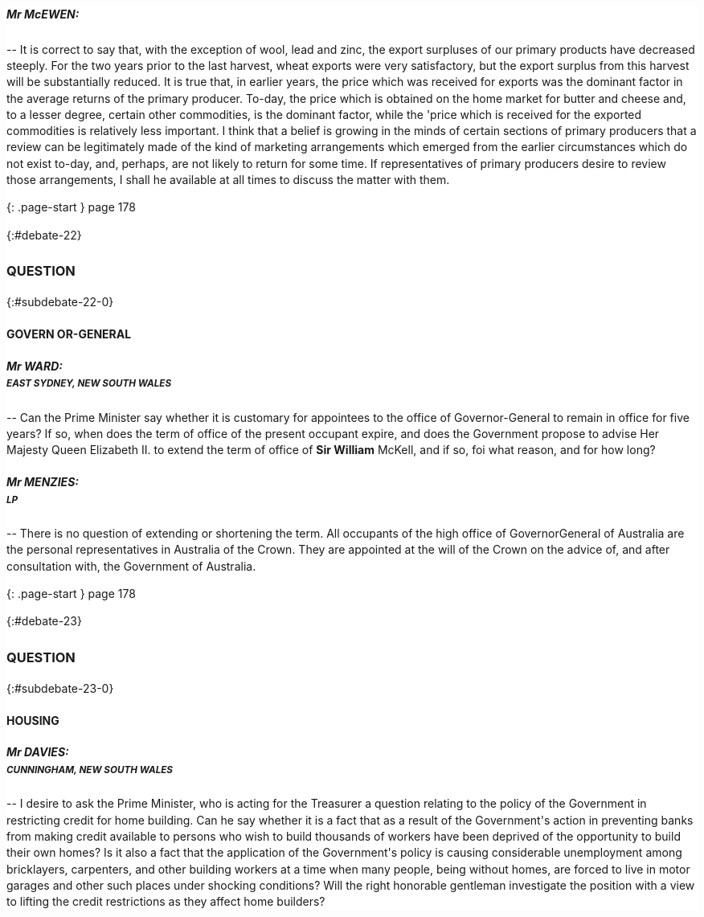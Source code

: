 ##### Mr McEWEN:

-- It is correct to say that, with the exception of wool, lead and zinc, the export surpluses of our primary products have decreased steeply. For the two years prior to the last harvest, wheat exports were very satisfactory, but the export surplus from this harvest will be substantially reduced. It is true that, in earlier years, the price which was received for exports was the dominant factor in the average returns of the primary producer. To-day, the price which is obtained on the home market for butter and cheese and, to a lesser degree, certain other commodities, is the dominant factor, while the 'price which is received for the exported commodities is relatively less important. I think that a belief is growing in the minds of certain sections of primary producers that a review can be legitimately made of the kind of marketing arrangements which emerged from the earlier circumstances which do not exist to-day, and, perhaps, are not likely to return for some time. If representatives of primary producers desire to review those arrangements, I shall he available at all times to discuss the matter with them. 

{: .page-start }
page 178

{:#debate-22}
### QUESTION

{:#subdebate-22-0}
#### GOVERN OR-GENERAL

##### Mr WARD:<br><small class="text-muted">EAST SYDNEY, NEW SOUTH WALES</small>

-- Can the Prime Minister say whether it is customary for appointees to the office of Governor-General to remain in office for five years? If so, when does the term of office of the present occupant expire, and does the Government propose to advise  Her  Majesty Queen Elizabeth II. to extend the term of office of  **Sir William**  McKell, and if so, foi what reason, and for how long? 

##### Mr MENZIES:<br><small class="text-muted">LP</small>

-- There is no question of extending or shortening the term. All occupants of the high office of GovernorGeneral of Australia are the personal representatives in Australia of the Crown. They are appointed at the will of the Crown on the advice of, and after consultation with, the Government of Australia. 

{: .page-start }
page 178

{:#debate-23}
### QUESTION

{:#subdebate-23-0}
#### HOUSING

##### Mr DAVIES:<br><small class="text-muted">CUNNINGHAM, NEW SOUTH WALES</small>

-- I desire to ask the Prime Minister, who is acting for the Treasurer a question relating to the policy of the Government in restricting credit for home building. Can he say whether it is a fact that as a result of the Government's action in preventing banks from making credit available to persons who wish to build thousands of workers have been deprived of the opportunity to build their own homes? Is it also a fact that the application of the Government's policy is causing considerable unemployment among bricklayers, carpenters, and other building workers at a time when many people, being without homes, are forced to live in motor garages and other such places under shocking conditions? Will the right honorable gentleman investigate the position with a view to lifting the credit restrictions as they affect home builders? 

